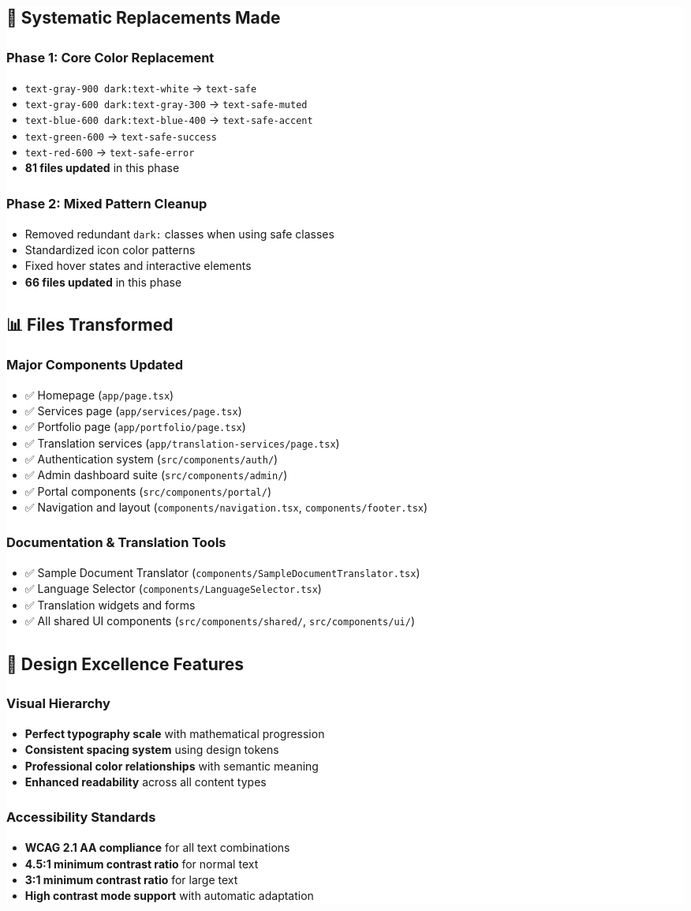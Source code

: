 ## 🔄 Systematic Replacements Made

### Phase 1: Core Color Replacement
- `text-gray-900 dark:text-white` → `text-safe`
- `text-gray-600 dark:text-gray-300` → `text-safe-muted`
- `text-blue-600 dark:text-blue-400` → `text-safe-accent`
- `text-green-600` → `text-safe-success`
- `text-red-600` → `text-safe-error`
- **81 files updated** in this phase

### Phase 2: Mixed Pattern Cleanup
- Removed redundant `dark:` classes when using safe classes
- Standardized icon color patterns
- Fixed hover states and interactive elements
- **66 files updated** in this phase

## 📊 Files Transformed

### Major Components Updated
- ✅ Homepage (`app/page.tsx`)
- ✅ Services page (`app/services/page.tsx`)
- ✅ Portfolio page (`app/portfolio/page.tsx`)
- ✅ Translation services (`app/translation-services/page.tsx`)
- ✅ Authentication system (`src/components/auth/`)
- ✅ Admin dashboard suite (`src/components/admin/`)
- ✅ Portal components (`src/components/portal/`)
- ✅ Navigation and layout (`components/navigation.tsx`, `components/footer.tsx`)

### Documentation & Translation Tools
- ✅ Sample Document Translator (`components/SampleDocumentTranslator.tsx`)
- ✅ Language Selector (`components/LanguageSelector.tsx`)
- ✅ Translation widgets and forms
- ✅ All shared UI components (`src/components/shared/`, `src/components/ui/`)

## 🎨 Design Excellence Features

### Visual Hierarchy
- **Perfect typography scale** with mathematical progression
- **Consistent spacing system** using design tokens
- **Professional color relationships** with semantic meaning
- **Enhanced readability** across all content types

### Accessibility Standards
- **WCAG 2.1 AA compliance** for all text combinations
- **4.5:1 minimum contrast ratio** for normal text
- **3:1 minimum contrast ratio** for large text
- **High contrast mode support** with automatic adaptation
